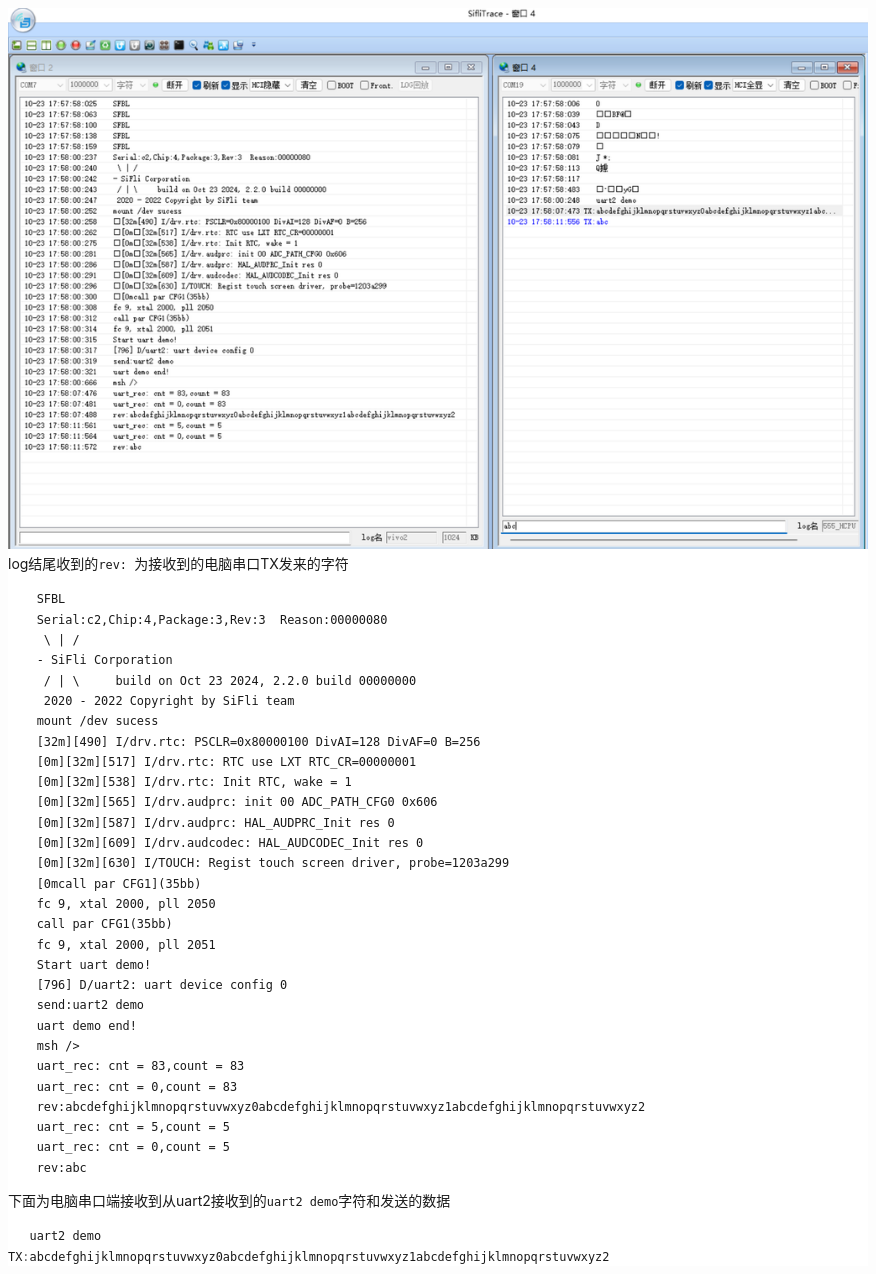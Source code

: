 ![alt text](assets/uart_log.png)
log结尾收到的`rev: `为接收到的电脑串口TX发来的字符
```
    SFBL
    Serial:c2,Chip:4,Package:3,Rev:3  Reason:00000080
     \ | /
    - SiFli Corporation
     / | \     build on Oct 23 2024, 2.2.0 build 00000000
     2020 - 2022 Copyright by SiFli team
    mount /dev sucess
    [32m][490] I/drv.rtc: PSCLR=0x80000100 DivAI=128 DivAF=0 B=256
    [0m][32m][517] I/drv.rtc: RTC use LXT RTC_CR=00000001
    [0m][32m][538] I/drv.rtc: Init RTC, wake = 1
    [0m][32m][565] I/drv.audprc: init 00 ADC_PATH_CFG0 0x606
    [0m][32m][587] I/drv.audprc: HAL_AUDPRC_Init res 0
    [0m][32m][609] I/drv.audcodec: HAL_AUDCODEC_Init res 0
    [0m][32m][630] I/TOUCH: Regist touch screen driver, probe=1203a299 
    [0mcall par CFG1](35bb)
    fc 9, xtal 2000, pll 2050
    call par CFG1(35bb)
    fc 9, xtal 2000, pll 2051
    Start uart demo!
    [796] D/uart2: uart device config 0
    send:uart2 demo
    uart demo end!
    msh />
    uart_rec: cnt = 83,count = 83
    uart_rec: cnt = 0,count = 83
    rev:abcdefghijklmnopqrstuvwxyz0abcdefghijklmnopqrstuvwxyz1abcdefghijklmnopqrstuvwxyz2
    uart_rec: cnt = 5,count = 5
    uart_rec: cnt = 0,count = 5
    rev:abc
```
下面为电脑串口端接收到从uart2接收到的`uart2 demo`字符和发送的数据
```c    
   uart2 demo
TX:abcdefghijklmnopqrstuvwxyz0abcdefghijklmnopqrstuvwxyz1abcdefghijklmnopqrstuvwxyz2
```